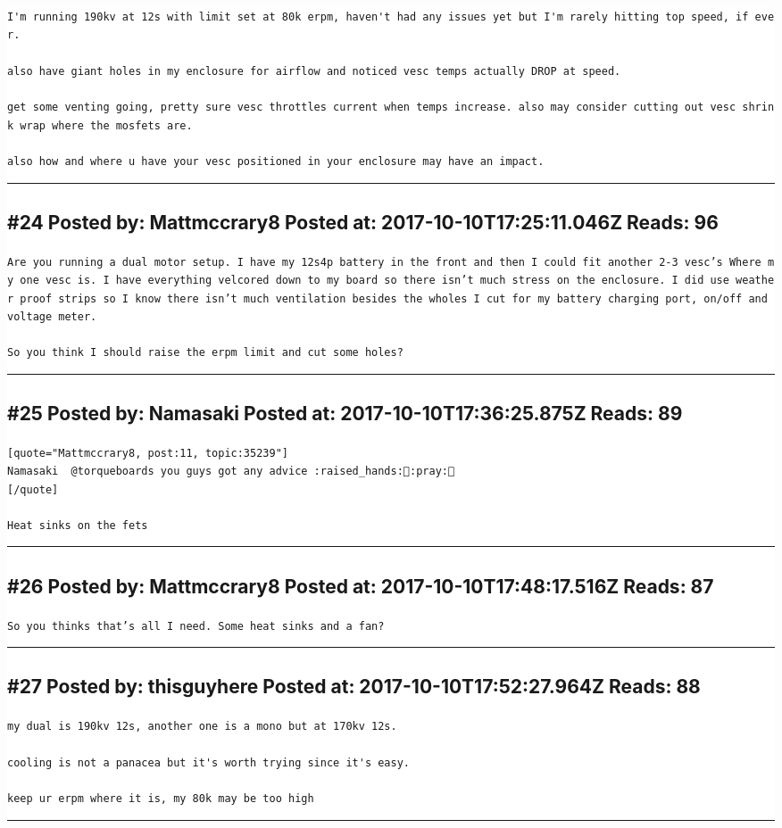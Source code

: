 ```
I'm running 190kv at 12s with limit set at 80k erpm, haven't had any issues yet but I'm rarely hitting top speed, if ever. 

also have giant holes in my enclosure for airflow and noticed vesc temps actually DROP at speed. 

get some venting going, pretty sure vesc throttles current when temps increase. also may consider cutting out vesc shrink wrap where the mosfets are. 

also how and where u have your vesc positioned in your enclosure may have an impact.
```

---
## \#24 Posted by: Mattmccrary8 Posted at: 2017-10-10T17:25:11.046Z Reads: 96

```
Are you running a dual motor setup. I have my 12s4p battery in the front and then I could fit another 2-3 vesc’s Where my one vesc is. I have everything velcored down to my board so there isn’t much stress on the enclosure. I did use weather proof strips so I know there isn’t much ventilation besides the wholes I cut for my battery charging port, on/off and voltage meter. 

So you think I should raise the erpm limit and cut some holes?
```

---
## \#25 Posted by: Namasaki Posted at: 2017-10-10T17:36:25.875Z Reads: 89

```
[quote="Mattmccrary8, post:11, topic:35239"]
Namasaki  @torqueboards you guys got any advice :raised_hands:🏼:pray:🏼
[/quote]

Heat sinks on the fets
```

---
## \#26 Posted by: Mattmccrary8 Posted at: 2017-10-10T17:48:17.516Z Reads: 87

```
So you thinks that’s all I need. Some heat sinks and a fan?
```

---
## \#27 Posted by: thisguyhere Posted at: 2017-10-10T17:52:27.964Z Reads: 88

```
my dual is 190kv 12s, another one is a mono but at 170kv 12s. 

cooling is not a panacea but it's worth trying since it's easy.

keep ur erpm where it is, my 80k may be too high
```

---